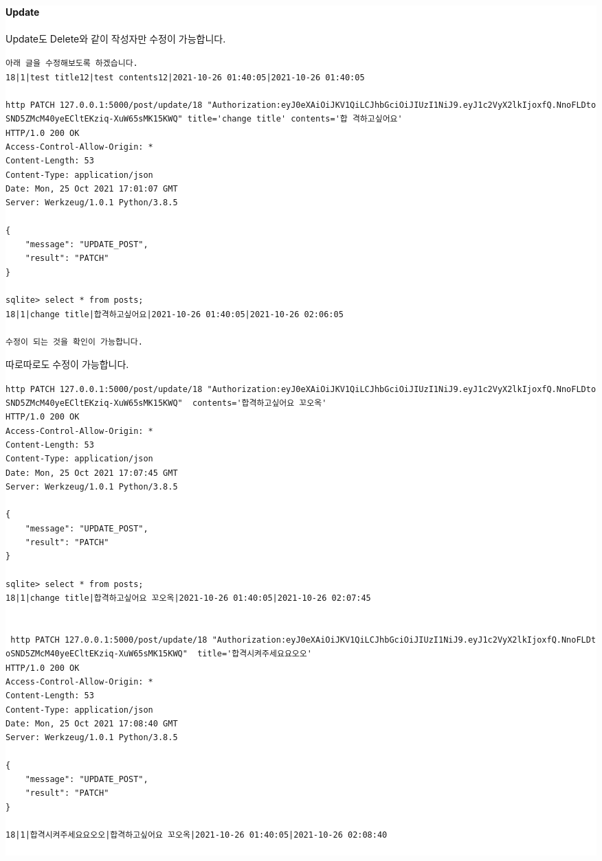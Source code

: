 #### Update

Update도 Delete와 같이 작성자만 수정이 가능합니다.

```
아래 글을 수정해보도록 하겠습니다.
18|1|test title12|test contents12|2021-10-26 01:40:05|2021-10-26 01:40:05

http PATCH 127.0.0.1:5000/post/update/18 "Authorization:eyJ0eXAiOiJKV1QiLCJhbGciOiJIUzI1NiJ9.eyJ1c2VyX2lkIjoxfQ.NnoFLDtoSND5ZMcM40yeECltEKziq-XuW65sMK15KWQ" title='change title' contents='합 격하고싶어요'
HTTP/1.0 200 OK
Access-Control-Allow-Origin: *
Content-Length: 53
Content-Type: application/json
Date: Mon, 25 Oct 2021 17:01:07 GMT
Server: Werkzeug/1.0.1 Python/3.8.5

{
    "message": "UPDATE_POST",
    "result": "PATCH"
}

sqlite> select * from posts;
18|1|change title|합격하고싶어요|2021-10-26 01:40:05|2021-10-26 02:06:05

수정이 되는 것을 확인이 가능합니다.
```

따로따로도 수정이 가능합니다.

```
http PATCH 127.0.0.1:5000/post/update/18 "Authorization:eyJ0eXAiOiJKV1QiLCJhbGciOiJIUzI1NiJ9.eyJ1c2VyX2lkIjoxfQ.NnoFLDtoSND5ZMcM40yeECltEKziq-XuW65sMK15KWQ"  contents='합격하고싶어요 꼬오옥'
HTTP/1.0 200 OK
Access-Control-Allow-Origin: *
Content-Length: 53
Content-Type: application/json
Date: Mon, 25 Oct 2021 17:07:45 GMT
Server: Werkzeug/1.0.1 Python/3.8.5

{
    "message": "UPDATE_POST",
    "result": "PATCH"
}

sqlite> select * from posts;
18|1|change title|합격하고싶어요 꼬오옥|2021-10-26 01:40:05|2021-10-26 02:07:45


 http PATCH 127.0.0.1:5000/post/update/18 "Authorization:eyJ0eXAiOiJKV1QiLCJhbGciOiJIUzI1NiJ9.eyJ1c2VyX2lkIjoxfQ.NnoFLDtoSND5ZMcM40yeECltEKziq-XuW65sMK15KWQ"  title='합격시켜주세요요오오'
HTTP/1.0 200 OK
Access-Control-Allow-Origin: *
Content-Length: 53
Content-Type: application/json
Date: Mon, 25 Oct 2021 17:08:40 GMT
Server: Werkzeug/1.0.1 Python/3.8.5

{
    "message": "UPDATE_POST",
    "result": "PATCH"
}

18|1|합격시켜주세요요오오|합격하고싶어요 꼬오옥|2021-10-26 01:40:05|2021-10-26 02:08:40


```